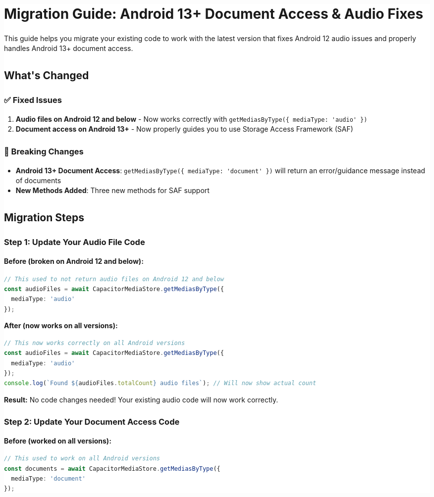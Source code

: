 # Migration Guide: Android 13+ Document Access & Audio Fixes

This guide helps you migrate your existing code to work with the latest version that fixes Android 12 audio issues and properly handles Android 13+ document access.

## What's Changed

### ✅ Fixed Issues
1. **Audio files on Android 12 and below** - Now works correctly with `getMediasByType({ mediaType: 'audio' })`
2. **Document access on Android 13+** - Now properly guides you to use Storage Access Framework (SAF)

### 🔄 Breaking Changes
- **Android 13+ Document Access**: `getMediasByType({ mediaType: 'document' })` will return an error/guidance message instead of documents
- **New Methods Added**: Three new methods for SAF support

## Migration Steps

### Step 1: Update Your Audio File Code

**Before (broken on Android 12 and below):**
```typescript
// This used to not return audio files on Android 12 and below
const audioFiles = await CapacitorMediaStore.getMediasByType({
  mediaType: 'audio'
});
```

**After (now works on all versions):**
```typescript
// This now works correctly on all Android versions
const audioFiles = await CapacitorMediaStore.getMediasByType({
  mediaType: 'audio'
});
console.log(`Found ${audioFiles.totalCount} audio files`); // Will now show actual count
```

**Result:** No code changes needed! Your existing audio code will now work correctly.

### Step 2: Update Your Document Access Code

**Before (worked on all versions):**
```typescript
// This used to work on all Android versions
const documents = await CapacitorMediaStore.getMediasByType({
  mediaType: 'document'
});
```
